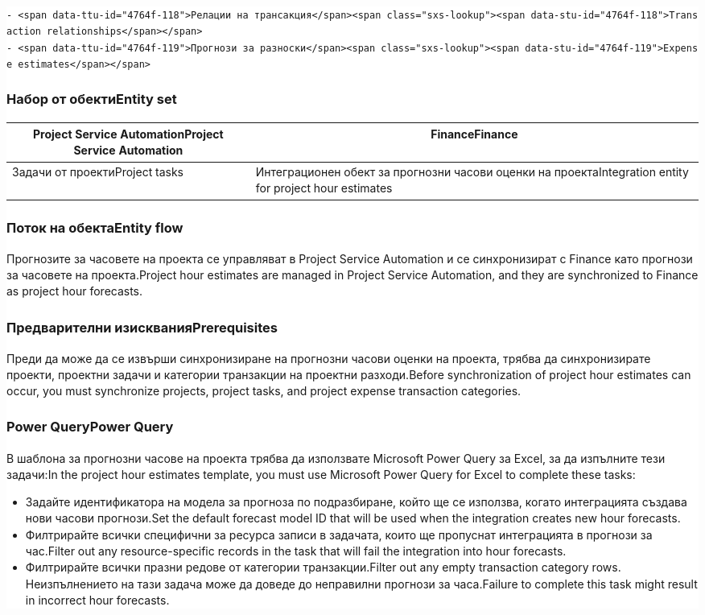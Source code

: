     - <span data-ttu-id="4764f-118">Релации на трансакция</span><span class="sxs-lookup"><span data-stu-id="4764f-118">Transaction relationships</span></span>
    - <span data-ttu-id="4764f-119">Прогнози за разноски</span><span class="sxs-lookup"><span data-stu-id="4764f-119">Expense estimates</span></span>

### <a name="entity-set"></a><span data-ttu-id="4764f-120">Набор от обекти</span><span class="sxs-lookup"><span data-stu-id="4764f-120">Entity set</span></span>

| <span data-ttu-id="4764f-121">Project Service Automation</span><span class="sxs-lookup"><span data-stu-id="4764f-121">Project Service Automation</span></span> | <span data-ttu-id="4764f-122">Finance</span><span class="sxs-lookup"><span data-stu-id="4764f-122">Finance</span></span>                                       |
|----------------------------|-----------------------------------------------|
| <span data-ttu-id="4764f-123">Задачи от проекти</span><span class="sxs-lookup"><span data-stu-id="4764f-123">Project tasks</span></span>              | <span data-ttu-id="4764f-124">Интеграционен обект за прогнозни часови оценки на проекта</span><span class="sxs-lookup"><span data-stu-id="4764f-124">Integration entity for project hour estimates</span></span> |

### <a name="entity-flow"></a><span data-ttu-id="4764f-125">Поток на обекта</span><span class="sxs-lookup"><span data-stu-id="4764f-125">Entity flow</span></span>

<span data-ttu-id="4764f-126">Прогнозите за часовете на проекта се управляват в Project Service Automation и се синхронизират с Finance като прогнози за часовете на проекта.</span><span class="sxs-lookup"><span data-stu-id="4764f-126">Project hour estimates are managed in Project Service Automation, and they are synchronized to Finance as project hour forecasts.</span></span>

### <a name="prerequisites"></a><span data-ttu-id="4764f-127">Предварителни изисквания</span><span class="sxs-lookup"><span data-stu-id="4764f-127">Prerequisites</span></span>

<span data-ttu-id="4764f-128">Преди да може да се извърши синхронизиране на прогнозни часови оценки на проекта, трябва да синхронизирате проекти, проектни задачи и категории транзакции на проектни разходи.</span><span class="sxs-lookup"><span data-stu-id="4764f-128">Before synchronization of project hour estimates can occur, you must synchronize projects, project tasks, and project expense transaction categories.</span></span>

### <a name="power-query"></a><span data-ttu-id="4764f-129">Power Query</span><span class="sxs-lookup"><span data-stu-id="4764f-129">Power Query</span></span>

<span data-ttu-id="4764f-130">В шаблона за прогнозни часове на проекта трябва да използвате Microsoft Power Query за Excel, за да изпълните тези задачи:</span><span class="sxs-lookup"><span data-stu-id="4764f-130">In the project hour estimates template, you must use Microsoft Power Query for Excel to complete these tasks:</span></span>

- <span data-ttu-id="4764f-131">Задайте идентификатора на модела за прогноза по подразбиране, който ще се използва, когато интеграцията създава нови часови прогнози.</span><span class="sxs-lookup"><span data-stu-id="4764f-131">Set the default forecast model ID that will be used when the integration creates new hour forecasts.</span></span>
- <span data-ttu-id="4764f-132">Филтрирайте всички специфични за ресурса записи в задачата, които ще пропуснат интеграцията в прогнози за час.</span><span class="sxs-lookup"><span data-stu-id="4764f-132">Filter out any resource-specific records in the task that will fail the integration into hour forecasts.</span></span>
- <span data-ttu-id="4764f-133">Филтрирайте всички празни редове от категории транзакции.</span><span class="sxs-lookup"><span data-stu-id="4764f-133">Filter out any empty transaction category rows.</span></span> <span data-ttu-id="4764f-134">Неизпълнението на тази задача може да доведе до неправилни прогнози за часа.</span><span class="sxs-lookup"><span data-stu-id="4764f-134">Failure to complete this task might result in incorrect hour forecasts.</span></span>
